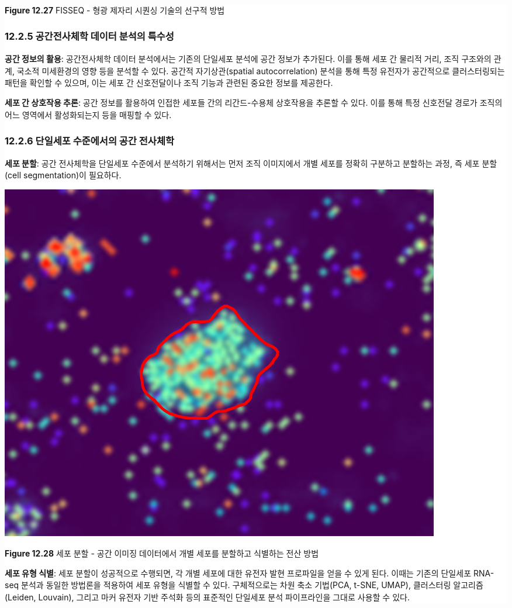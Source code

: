 **Figure 12.27** FISSEQ - 형광 제자리 시퀀싱 기술의 선구적 방법

### 12.2.5 공간전사체학 데이터 분석의 특수성

**공간 정보의 활용**: 공간전사체학 데이터 분석에서는 기존의 단일세포 분석에 공간 정보가 추가된다. 이를 통해 세포 간 물리적 거리, 조직 구조와의 관계, 국소적 미세환경의 영향 등을 분석할 수 있다. 공간적 자기상관(spatial autocorrelation) 분석을 통해 특정 유전자가 공간적으로 클러스터링되는 패턴을 확인할 수 있으며, 이는 세포 간 신호전달이나 조직 기능과 관련된 중요한 정보를 제공한다.

**세포 간 상호작용 추론**: 공간 정보를 활용하여 인접한 세포들 간의 리간드-수용체 상호작용을 추론할 수 있다. 이를 통해 특정 신호전달 경로가 조직의 어느 영역에서 활성화되는지 등을 매핑할 수 있다.

### 12.2.6 단일세포 수준에서의 공간 전사체학

**세포 분할**: 공간 전사체학을 단일세포 수준에서 분석하기 위해서는 먼저 조직 이미지에서 개별 세포를 정확히 구분하고 분할하는 과정, 즉 세포 분할(cell segmentation)이 필요하다.

![세포 분할](../assets/images/cell-segmentation.png)

**Figure 12.28** 세포 분할 - 공간 이미징 데이터에서 개별 세포를 분할하고 식별하는 전산 방법

**세포 유형 식별**: 세포 분할이 성공적으로 수행되면, 각 개별 세포에 대한 유전자 발현 프로파일을 얻을 수 있게 된다. 이때는 기존의 단일세포 RNA-seq 분석과 동일한 방법론을 적용하여 세포 유형을 식별할 수 있다. 구체적으로는 차원 축소 기법(PCA, t-SNE, UMAP), 클러스터링 알고리즘(Leiden, Louvain), 그리고 마커 유전자 기반 주석화 등의 표준적인 단일세포 분석 파이프라인을 그대로 사용할 수 있다.
